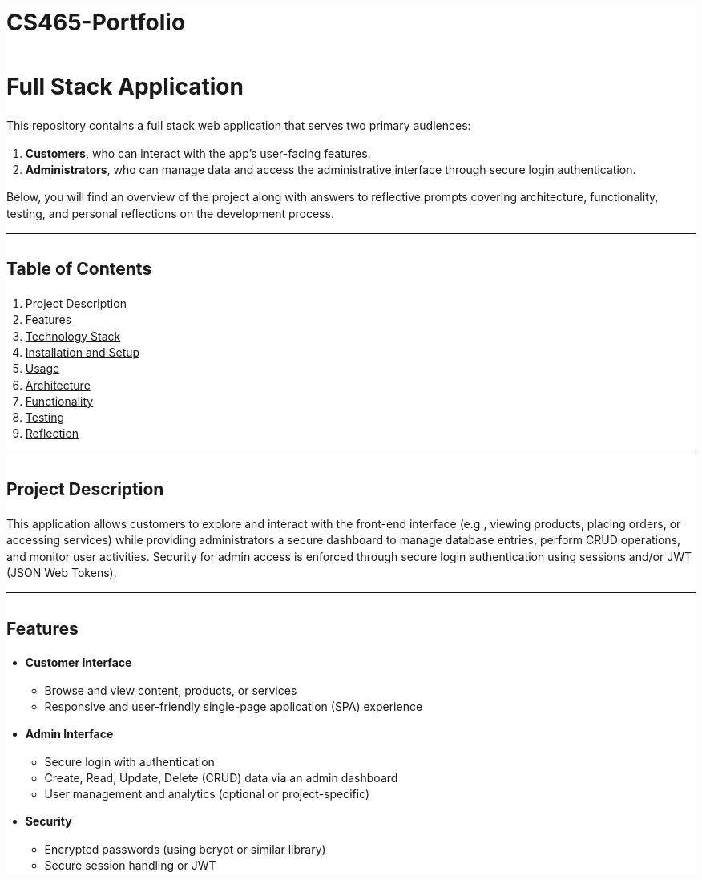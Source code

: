 # CS465-Portfolio
# Full Stack Application

This repository contains a full stack web application that serves two primary audiences:  
1. **Customers**, who can interact with the app’s user-facing features.  
2. **Administrators**, who can manage data and access the administrative interface through secure login authentication.

Below, you will find an overview of the project along with answers to reflective prompts covering architecture, functionality, testing, and personal reflections on the development process.

---

## Table of Contents

1. [Project Description](#project-description)  
2. [Features](#features)  
3. [Technology Stack](#technology-stack)  
4. [Installation and Setup](#installation-and-setup)  
5. [Usage](#usage)  
6. [Architecture](#architecture)  
7. [Functionality](#functionality)  
8. [Testing](#testing)  
9. [Reflection](#reflection)  

---

## Project Description

This application allows customers to explore and interact with the front-end interface (e.g., viewing products, placing orders, or accessing services) while providing administrators a secure dashboard to manage database entries, perform CRUD operations, and monitor user activities. Security for admin access is enforced through secure login authentication using sessions and/or JWT (JSON Web Tokens).

---

## Features

- **Customer Interface**  
  - Browse and view content, products, or services  
  - Responsive and user-friendly single-page application (SPA) experience  

- **Admin Interface**  
  - Secure login with authentication  
  - Create, Read, Update, Delete (CRUD) data via an admin dashboard  
  - User management and analytics (optional or project-specific)  

- **Security**  
  - Encrypted passwords (using bcrypt or similar library)  
  - Secure session handling or JWT  
